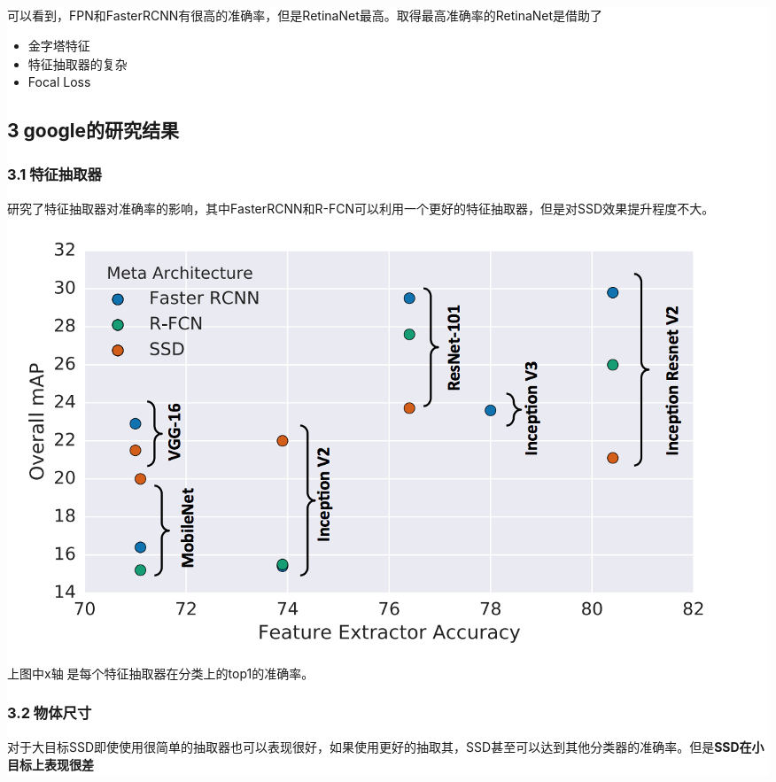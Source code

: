 可以看到，FPN和FasterRCNN有很高的准确率，但是RetinaNet最高。取得最高准确率的RetinaNet是借助了

+ 金字塔特征
+ 特征抽取器的复杂
+ Focal Loss

## 3 google的研究结果

### 3.1 特征抽取器

研究了特征抽取器对准确率的影响，其中FasterRCNN和R-FCN可以利用一个更好的特征抽取器，但是对SSD效果提升程度不大。

![目标检测概览](/images/blog/obj_detect_summary-16.png)

上图中x轴 是每个特征抽取器在分类上的top1的准确率。

### 3.2 物体尺寸

对于大目标SSD即使使用很简单的抽取器也可以表现很好，如果使用更好的抽取其，SSD甚至可以达到其他分类器的准确率。但是**SSD在小目标上表现很差**
